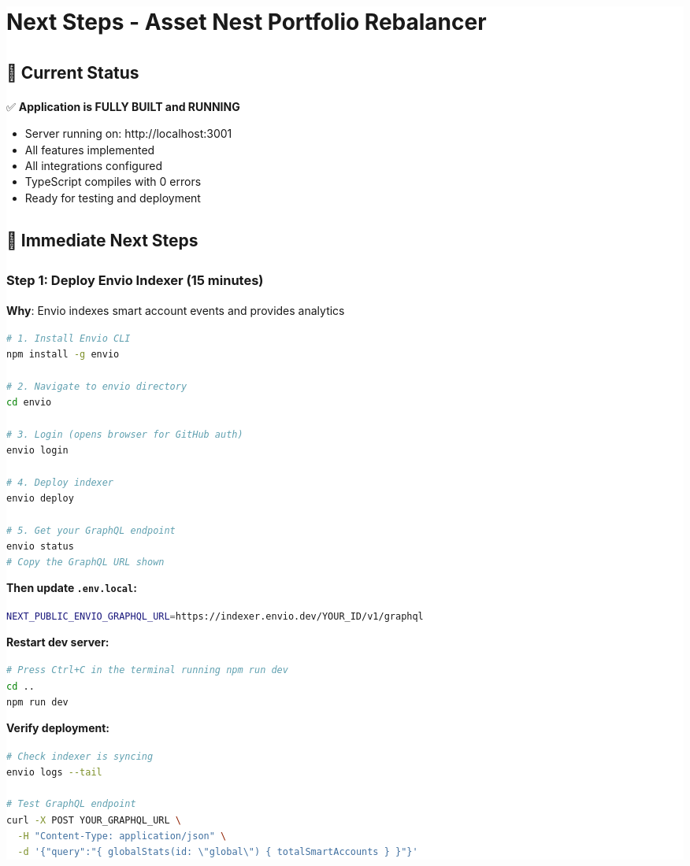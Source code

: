 # Next Steps - Asset Nest Portfolio Rebalancer

## 🎉 Current Status

✅ **Application is FULLY BUILT and RUNNING**
- Server running on: http://localhost:3001
- All features implemented
- All integrations configured
- TypeScript compiles with 0 errors
- Ready for testing and deployment

## 🚀 Immediate Next Steps

### Step 1: Deploy Envio Indexer (15 minutes)

**Why**: Envio indexes smart account events and provides analytics

```bash
# 1. Install Envio CLI
npm install -g envio

# 2. Navigate to envio directory
cd envio

# 3. Login (opens browser for GitHub auth)
envio login

# 4. Deploy indexer
envio deploy

# 5. Get your GraphQL endpoint
envio status
# Copy the GraphQL URL shown
```

**Then update `.env.local`:**
```bash
NEXT_PUBLIC_ENVIO_GRAPHQL_URL=https://indexer.envio.dev/YOUR_ID/v1/graphql
```

**Restart dev server:**
```bash
# Press Ctrl+C in the terminal running npm run dev
cd ..
npm run dev
```

**Verify deployment:**
```bash
# Check indexer is syncing
envio logs --tail

# Test GraphQL endpoint
curl -X POST YOUR_GRAPHQL_URL \
  -H "Content-Type: application/json" \
  -d '{"query":"{ globalStats(id: \"global\") { totalSmartAccounts } }"}'
```
